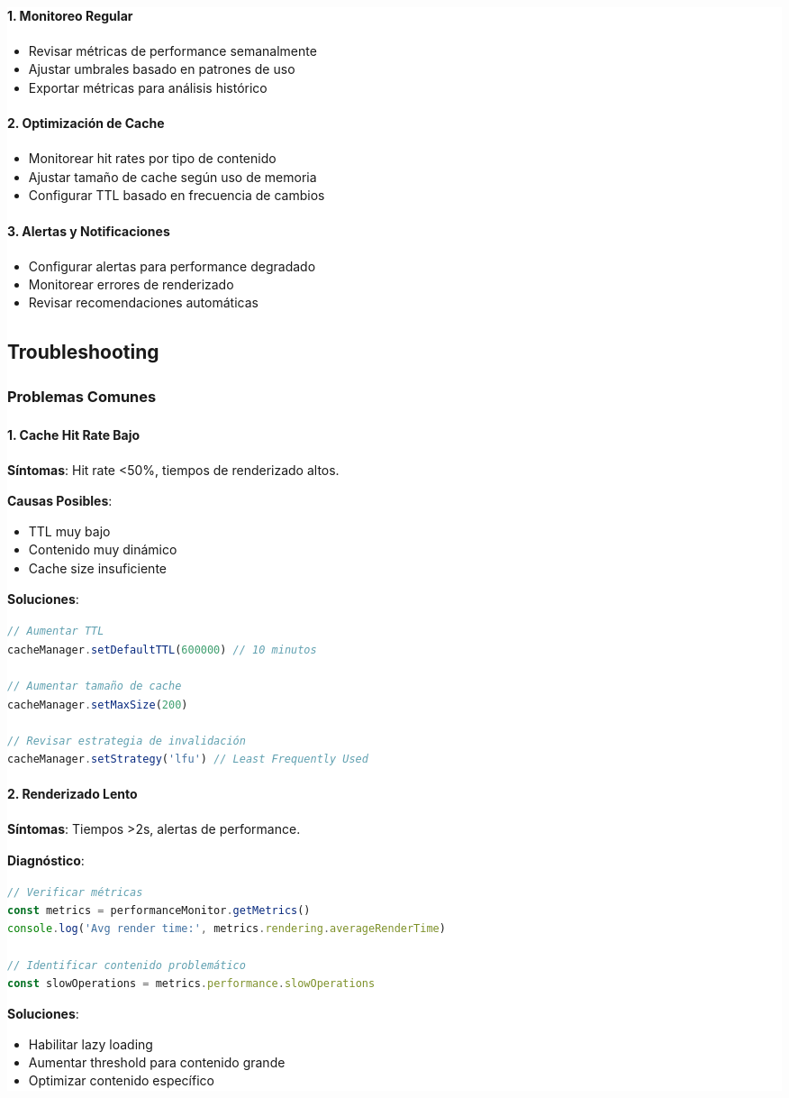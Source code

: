 #### 1. Monitoreo Regular
- Revisar métricas de performance semanalmente
- Ajustar umbrales basado en patrones de uso
- Exportar métricas para análisis histórico

#### 2. Optimización de Cache
- Monitorear hit rates por tipo de contenido
- Ajustar tamaño de cache según uso de memoria
- Configurar TTL basado en frecuencia de cambios

#### 3. Alertas y Notificaciones
- Configurar alertas para performance degradado
- Monitorear errores de renderizado
- Revisar recomendaciones automáticas

## Troubleshooting

### Problemas Comunes

#### 1. Cache Hit Rate Bajo
**Síntomas**: Hit rate <50%, tiempos de renderizado altos.

**Causas Posibles**:
- TTL muy bajo
- Contenido muy dinámico
- Cache size insuficiente

**Soluciones**:
```javascript
// Aumentar TTL
cacheManager.setDefaultTTL(600000) // 10 minutos

// Aumentar tamaño de cache
cacheManager.setMaxSize(200)

// Revisar estrategia de invalidación
cacheManager.setStrategy('lfu') // Least Frequently Used
```

#### 2. Renderizado Lento
**Síntomas**: Tiempos >2s, alertas de performance.

**Diagnóstico**:
```javascript
// Verificar métricas
const metrics = performanceMonitor.getMetrics()
console.log('Avg render time:', metrics.rendering.averageRenderTime)

// Identificar contenido problemático
const slowOperations = metrics.performance.slowOperations
```

**Soluciones**:
- Habilitar lazy loading
- Aumentar threshold para contenido grande
- Optimizar contenido específico
